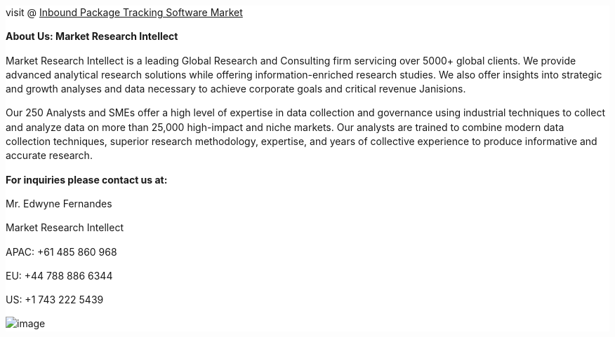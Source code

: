 visit&nbsp;@</strong>&nbsp;</span><span class="font-[700]"><a href="https://www.marketresearchintellect.com/product/global-inbound-package-tracking-software-market-size-forecast/?utm_source=Linkedin&utm_medium=016" target="_blank" data-tracking-control-name="article-ssr-frontend-pulse_little-text-block" data-tracking-will-navigate="" data-test-link="">Inbound Package Tracking Software Market</a></span></p><p><strong><span class="font-[700]">About Us: Market Research Intellect</span></strong></p><p><span class="">Market Research Intellect is a leading Global Research and Consulting firm servicing over 5000+ global clients. We provide advanced analytical research solutions while offering information-enriched research studies.&nbsp;</span>We also offer insights into strategic and growth analyses and data necessary to achieve corporate goals and critical revenue Janisions.</p><p><span class="">Our 250 Analysts and SMEs offer a high level of expertise in data collection and governance using industrial techniques to collect and analyze data on more than 25,000 high-impact and niche markets. Our analysts are trained to combine modern data collection techniques, superior research methodology, expertise, and years of collective experience to produce informative and accurate research.</span></p><p><strong>For inquiries please contact us at:</strong></p><p>Mr. Edwyne Fernandes</p><p>Market Research Intellect</p><p>APAC: +61 485 860 968</p><p>EU: +44 788 886 6344</p><p>US: +1 743 222 5439</p>
![image](https://github.com/user-attachments/assets/4d2068a4-dcee-455a-8ab4-f07c24d46d5f)
